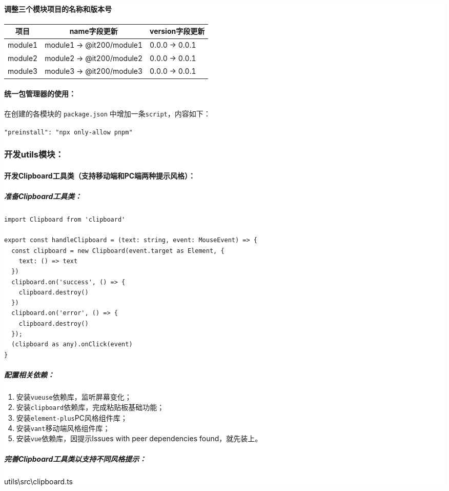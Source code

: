 #### 调整三个模块项目的名称和版本号

| **项目** | **name字段更新** | **version字段更新** |
| --- | --- | --- |
| module1 | module1 -> @it200/module1 | 0.0.0 -> 0.0.1 |
| module2 | module2 -> @it200/module2 | 0.0.0 -> 0.0.1 |
| module3 | module3 -> @it200/module3 | 0.0.0 -> 0.0.1 |

#### 统一包管理器的使用：

在创建的各模块的 `package.json` 中增加一条`script`，内容如下：

```
"preinstall": "npx only-allow pnpm"

```

### 开发utils模块：

#### 开发Clipboard工具类（支持移动端和PC端两种提示风格）：

##### 准备Clipboard工具类：

```
import Clipboard from 'clipboard'

export const handleClipboard = (text: string, event: MouseEvent) => {
  const clipboard = new Clipboard(event.target as Element, {
    text: () => text
  })
  clipboard.on('success', () => {
    clipboard.destroy()
  })
  clipboard.on('error', () => {
    clipboard.destroy()
  });
  (clipboard as any).onClick(event)
}

```

##### 配置相关依赖：

1.  安装`vueuse`依赖库，监听屏幕变化；
2.  安装`clipboard`依赖库，完成粘贴板基础功能；
3.  安装`element-plus`PC风格组件库；
4.  安装`vant`移动端风格组件库；
5.  安装`vue`依赖库，因提示Issues with peer dependencies found，就先装上。

##### 完善Clipboard工具类以支持不同风格提示：

utils\\src\\clipboard.ts
